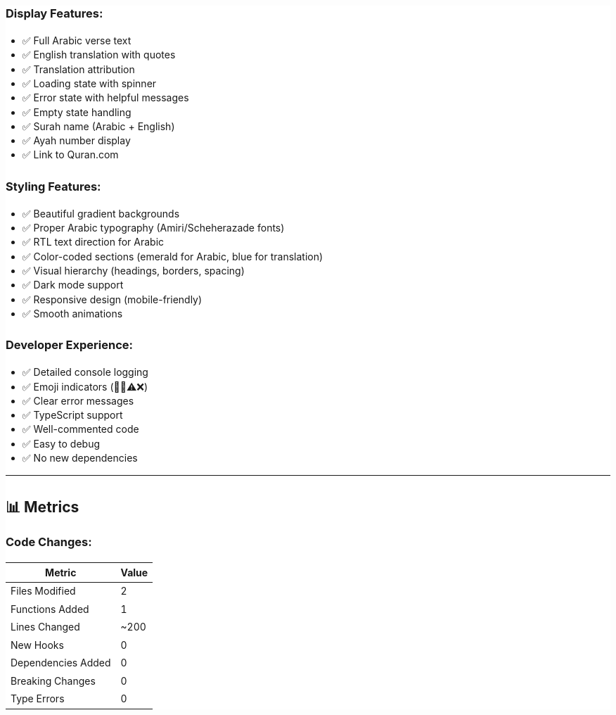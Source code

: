 ### **Display Features:**
- ✅ Full Arabic verse text
- ✅ English translation with quotes
- ✅ Translation attribution
- ✅ Loading state with spinner
- ✅ Error state with helpful messages
- ✅ Empty state handling
- ✅ Surah name (Arabic + English)
- ✅ Ayah number display
- ✅ Link to Quran.com

### **Styling Features:**
- ✅ Beautiful gradient backgrounds
- ✅ Proper Arabic typography (Amiri/Scheherazade fonts)
- ✅ RTL text direction for Arabic
- ✅ Color-coded sections (emerald for Arabic, blue for translation)
- ✅ Visual hierarchy (headings, borders, spacing)
- ✅ Dark mode support
- ✅ Responsive design (mobile-friendly)
- ✅ Smooth animations

### **Developer Experience:**
- ✅ Detailed console logging
- ✅ Emoji indicators (🕌✅⚠️❌)
- ✅ Clear error messages
- ✅ TypeScript support
- ✅ Well-commented code
- ✅ Easy to debug
- ✅ No new dependencies

---

## 📊 Metrics

### **Code Changes:**
| Metric | Value |
|--------|-------|
| Files Modified | 2 |
| Functions Added | 1 |
| Lines Changed | ~200 |
| New Hooks | 0 |
| Dependencies Added | 0 |
| Breaking Changes | 0 |
| Type Errors | 0 |
